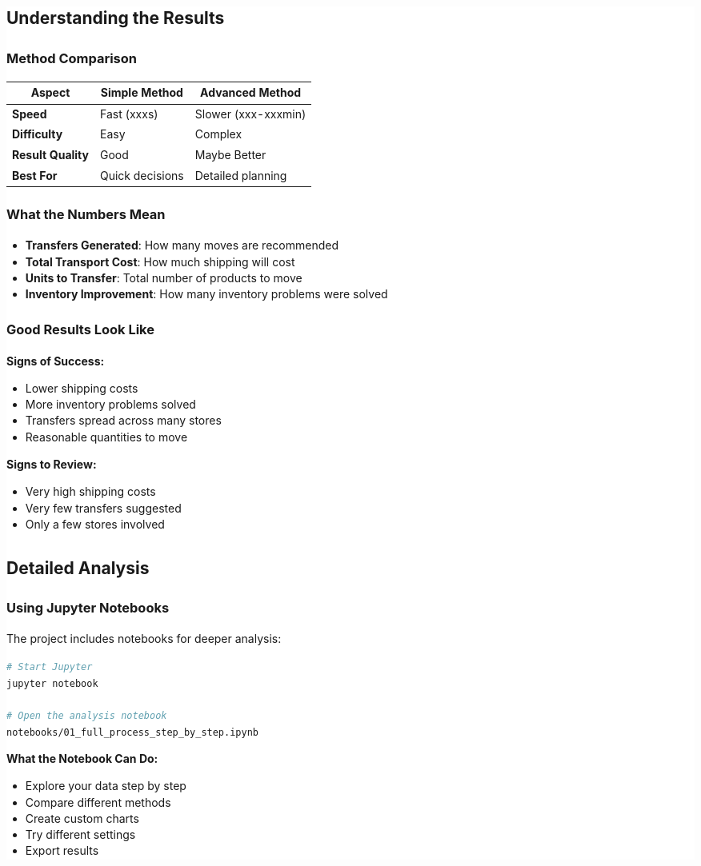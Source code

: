 ## Understanding the Results

### Method Comparison

| Aspect             | Simple Method   | Advanced Method     |
| ------------------ | --------------- | ------------------- |
| **Speed**          | Fast (xxxs)     | Slower (xxx-xxxmin) |
| **Difficulty**     | Easy            | Complex             |
| **Result Quality** | Good            | Maybe Better        |
| **Best For**       | Quick decisions | Detailed planning   |

### What the Numbers Mean

- **Transfers Generated**: How many moves are recommended
- **Total Transport Cost**: How much shipping will cost
- **Units to Transfer**: Total number of products to move
- **Inventory Improvement**: How many inventory problems were solved

### Good Results Look Like

**Signs of Success:**

- Lower shipping costs
- More inventory problems solved
- Transfers spread across many stores
- Reasonable quantities to move

**Signs to Review:**

- Very high shipping costs
- Very few transfers suggested
- Only a few stores involved

## Detailed Analysis

### Using Jupyter Notebooks

The project includes notebooks for deeper analysis:

```bash
# Start Jupyter
jupyter notebook

# Open the analysis notebook
notebooks/01_full_process_step_by_step.ipynb
```

**What the Notebook Can Do:**

- Explore your data step by step
- Compare different methods
- Create custom charts
- Try different settings
- Export results
